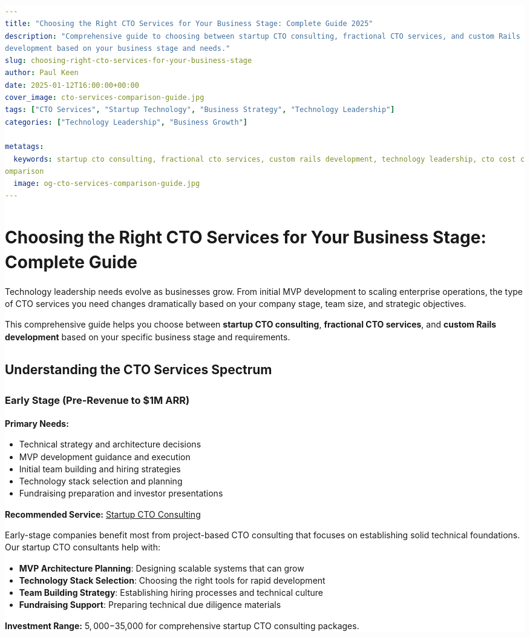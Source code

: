```yaml
---
title: "Choosing the Right CTO Services for Your Business Stage: Complete Guide 2025"
description: "Comprehensive guide to choosing between startup CTO consulting, fractional CTO services, and custom Rails development based on your business stage and needs."
slug: choosing-right-cto-services-for-your-business-stage
author: Paul Keen
date: 2025-01-12T16:00:00+00:00
cover_image: cto-services-comparison-guide.jpg
tags: ["CTO Services", "Startup Technology", "Business Strategy", "Technology Leadership"]
categories: ["Technology Leadership", "Business Growth"]

metatags:
  keywords: startup cto consulting, fractional cto services, custom rails development, technology leadership, cto cost comparison
  image: og-cto-services-comparison-guide.jpg
---
```


# Choosing the Right CTO Services for Your Business Stage: Complete Guide

Technology leadership needs evolve as businesses grow. From initial MVP development to scaling enterprise operations, the type of CTO services you need changes dramatically based on your company stage, team size, and strategic objectives.

This comprehensive guide helps you choose between **startup CTO consulting**, **fractional CTO services**, and **custom Rails development** based on your specific business stage and requirements.

## Understanding the CTO Services Spectrum

### Early Stage (Pre-Revenue to $1M ARR)

**Primary Needs:**
- Technical strategy and architecture decisions
- MVP development guidance and execution
- Initial team building and hiring strategies
- Technology stack selection and planning
- Fundraising preparation and investor presentations

**Recommended Service:** [Startup CTO Consulting](/services/startup-cto-consulting/)

Early-stage companies benefit most from project-based CTO consulting that focuses on establishing solid technical foundations. Our startup CTO consultants help with:

- **MVP Architecture Planning**: Designing scalable systems that can grow
- **Technology Stack Selection**: Choosing the right tools for rapid development
- **Team Building Strategy**: Establishing hiring processes and technical culture
- **Fundraising Support**: Preparing technical due diligence materials

**Investment Range:** $5,000-$35,000 for comprehensive startup CTO consulting packages.
